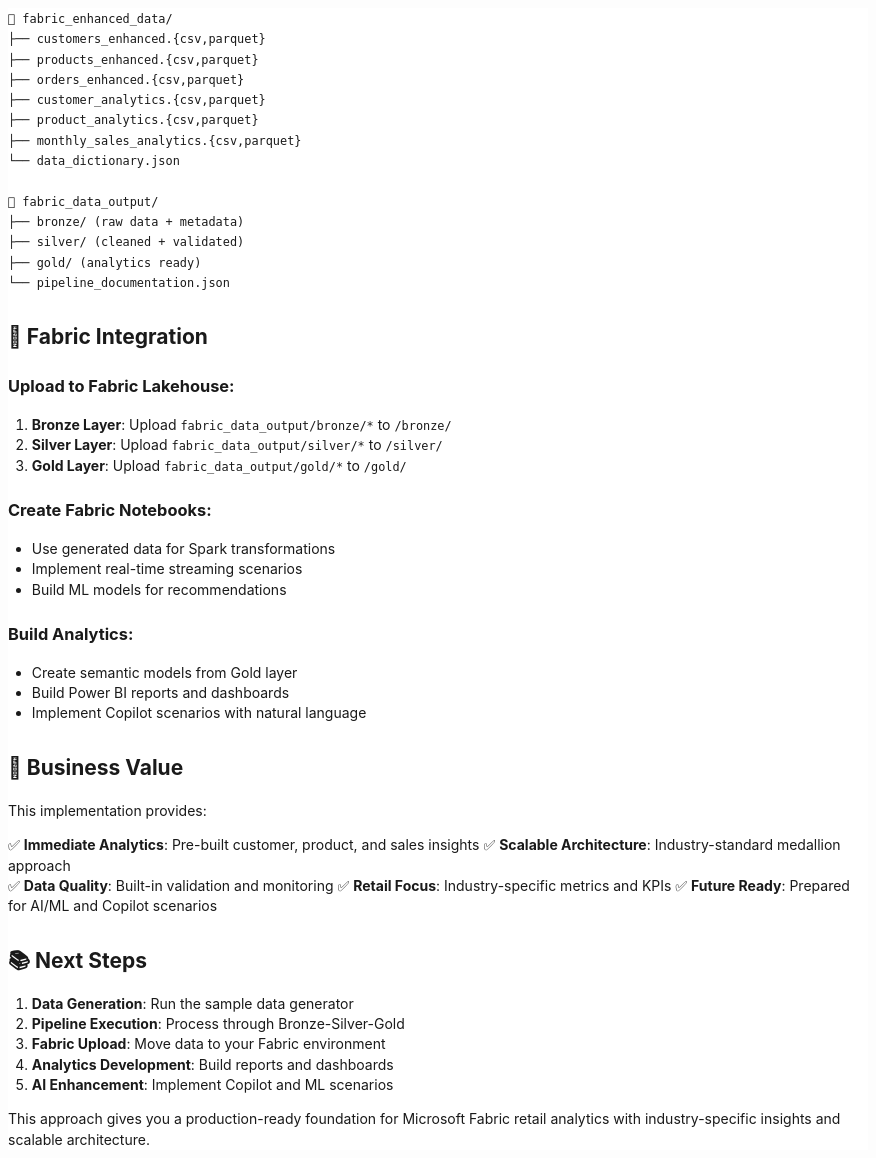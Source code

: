 ```
📁 fabric_enhanced_data/
├── customers_enhanced.{csv,parquet}
├── products_enhanced.{csv,parquet} 
├── orders_enhanced.{csv,parquet}
├── customer_analytics.{csv,parquet}
├── product_analytics.{csv,parquet}
├── monthly_sales_analytics.{csv,parquet}
└── data_dictionary.json

📁 fabric_data_output/
├── bronze/ (raw data + metadata)
├── silver/ (cleaned + validated)
├── gold/ (analytics ready)
└── pipeline_documentation.json
```

## 🔧 Fabric Integration

### Upload to Fabric Lakehouse:
1. **Bronze Layer**: Upload `fabric_data_output/bronze/*` to `/bronze/`
2. **Silver Layer**: Upload `fabric_data_output/silver/*` to `/silver/`  
3. **Gold Layer**: Upload `fabric_data_output/gold/*` to `/gold/`

### Create Fabric Notebooks:
- Use generated data for Spark transformations
- Implement real-time streaming scenarios
- Build ML models for recommendations

### Build Analytics:
- Create semantic models from Gold layer
- Build Power BI reports and dashboards
- Implement Copilot scenarios with natural language

## 🎯 Business Value

This implementation provides:

✅ **Immediate Analytics**: Pre-built customer, product, and sales insights
✅ **Scalable Architecture**: Industry-standard medallion approach  
✅ **Data Quality**: Built-in validation and monitoring
✅ **Retail Focus**: Industry-specific metrics and KPIs
✅ **Future Ready**: Prepared for AI/ML and Copilot scenarios

## 📚 Next Steps

1. **Data Generation**: Run the sample data generator
2. **Pipeline Execution**: Process through Bronze-Silver-Gold
3. **Fabric Upload**: Move data to your Fabric environment
4. **Analytics Development**: Build reports and dashboards
5. **AI Enhancement**: Implement Copilot and ML scenarios

This approach gives you a production-ready foundation for Microsoft Fabric retail analytics with industry-specific insights and scalable architecture.
